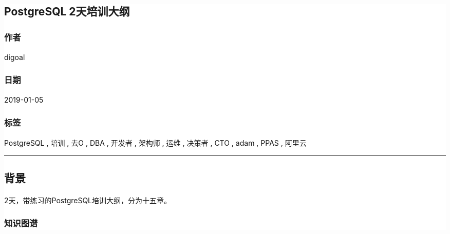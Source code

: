 ## PostgreSQL 2天培训大纲    
                                                                             
### 作者                                                                             
digoal                                                                             
                                                                             
### 日期                                                                             
2019-01-05                                                                          
                                                                             
### 标签                                                                             
PostgreSQL , 培训 , 去O , DBA , 开发者 , 架构师 , 运维 , 决策者 , CTO , adam , PPAS , 阿里云      
                                                                             
----                                                                             
                                                                             
## 背景      
2天，带练习的PostgreSQL培训大纲，分为十五章。    
  
### 知识图谱